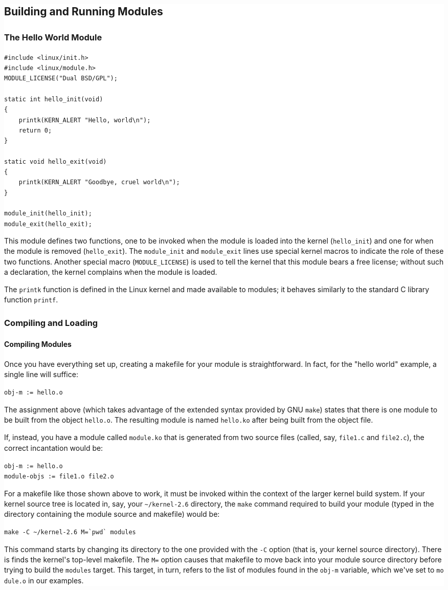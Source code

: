 ## Building and Running Modules
### The Hello World Module

```
#include <linux/init.h>
#include <linux/module.h>
MODULE_LICENSE("Dual BSD/GPL");

static int hello_init(void)
{
	printk(KERN_ALERT "Hello, world\n");
	return 0;
}

static void hello_exit(void)
{
	printk(KERN_ALERT "Goodbye, cruel world\n");
}

module_init(hello_init);
module_exit(hello_exit);
```
This module defines two functions, one to be invoked when the module is loaded into the kernel (`hello_init`) and one for when the module is removed (`hello_exit`). The `module_init` and `module_exit` lines use special kernel macros to indicate the role of these two functions. Another special macro (`MODULE_LICENSE`) is used to tell the kernel that this module bears a free license; without such a declaration, the kernel complains when the module is loaded.

The `printk` function is defined in the Linux kernel and made available to modules; it behaves similarly to the standard C library function `printf`.

### Compiling and Loading
#### Compiling Modules
Once you have everything set up, creating a makefile for your module is straightforward. In fact, for the "hello world" example, a single line will suffice:
```
obj-m := hello.o
```
The assignment above (which takes advantage of the extended syntax provided by GNU `make`) states that there is one module to be built from the object `hello.o`. The resulting module is named `hello.ko` after being built from the object file.

If, instead, you have a module called `module.ko` that is generated from two source files (called, say, `file1.c` and `file2.c`), the correct incantation would be:
```
obj-m := hello.o
module-objs := file1.o file2.o
```
For a makefile like those shown above to work, it must be invoked within the context of the larger kernel build system. If your kernel source tree is located in, say, your `~/kernel-2.6` directory, the `make` command required to build your module (typed in the directory containing the module source and makefile) would be:
```
make -C ~/kernel-2.6 M=`pwd` modules
```
This command starts by changing its directory to the one provided with the `-C` option (that is, your kernel source directory). There is finds the kernel's top-level makefile. The `M=` option causes that makefile to move back into your module source directory before trying to build the `modules` target. This target, in turn, refers to the list of modules found in the `obj-m` variable, which we've set to `module.o` in our examples.
